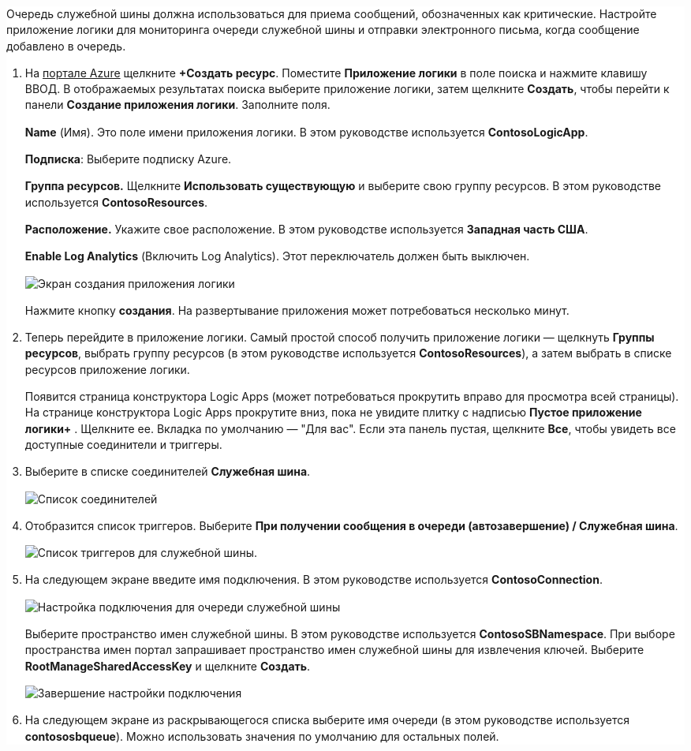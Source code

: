 Очередь служебной шины должна использоваться для приема сообщений, обозначенных как критические. Настройте приложение логики для мониторинга очереди служебной шины и отправки электронного письма, когда сообщение добавлено в очередь.

1. На [портале Azure](https://portal.azure.com) щелкните **+Создать ресурс**. Поместите **Приложение логики** в поле поиска и нажмите клавишу ВВОД. В отображаемых результатах поиска выберите приложение логики, затем щелкните **Создать**, чтобы перейти к панели **Создание приложения логики**. Заполните поля.

   **Name** (Имя). Это поле имени приложения логики. В этом руководстве используется **ContosoLogicApp**.

   **Подписка**: Выберите подписку Azure.

   **Группа ресурсов.** Щелкните **Использовать существующую** и выберите свою группу ресурсов. В этом руководстве используется **ContosoResources**.

   **Расположение.** Укажите свое расположение. В этом руководстве используется **Западная часть США**.

   **Enable Log Analytics** (Включить Log Analytics). Этот переключатель должен быть выключен.

   ![Экран создания приложения логики](./media/tutorial-routing-view-message-routing-results/create-logic-app.png)

   Нажмите кнопку **создания**. На развертывание приложения может потребоваться несколько минут.

2. Теперь перейдите в приложение логики. Самый простой способ получить приложение логики — щелкнуть **Группы ресурсов**, выбрать группу ресурсов (в этом руководстве используется **ContosoResources**), а затем выбрать в списке ресурсов приложение логики. 

    Появится страница конструктора Logic Apps (может потребоваться прокрутить вправо для просмотра всей страницы). На странице конструктора Logic Apps прокрутите вниз, пока не увидите плитку с надписью **Пустое приложение логики+** . Щелкните ее. Вкладка по умолчанию — "Для вас". Если эта панель пустая, щелкните **Все**, чтобы увидеть все доступные соединители и триггеры.

3. Выберите в списке соединителей **Служебная шина**.

   ![Список соединителей](./media/tutorial-routing-view-message-routing-results/logic-app-connectors.png)

4. Отобразится список триггеров. Выберите **При получении сообщения в очереди (автозавершение) / Служебная шина**.

   ![Список триггеров для служебной шины.](./media/tutorial-routing-view-message-routing-results/logic-app-triggers.png)

5. На следующем экране введите имя подключения. В этом руководстве используется **ContosoConnection**.

   ![Настройка подключения для очереди служебной шины](./media/tutorial-routing-view-message-routing-results/logic-app-define-connection.png)

   Выберите пространство имен служебной шины. В этом руководстве используется **ContosoSBNamespace**. При выборе пространства имен портал запрашивает пространство имен служебной шины для извлечения ключей. Выберите **RootManageSharedAccessKey** и щелкните **Создать**.

   ![Завершение настройки подключения](./media/tutorial-routing-view-message-routing-results/logic-app-finish-connection.png)

6. На следующем экране из раскрывающегося списка выберите имя очереди (в этом руководстве используется **contososbqueue**). Можно использовать значения по умолчанию для остальных полей.
